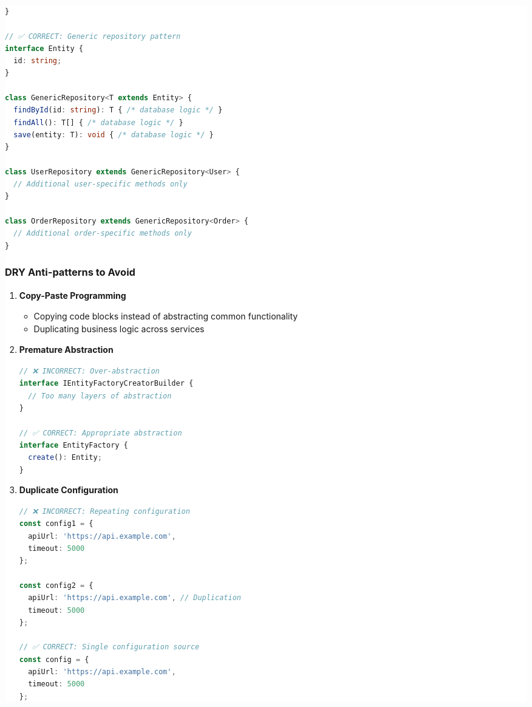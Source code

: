 ```typescript
}

// ✅ CORRECT: Generic repository pattern
interface Entity {
  id: string;
}

class GenericRepository<T extends Entity> {
  findById(id: string): T { /* database logic */ }
  findAll(): T[] { /* database logic */ }
  save(entity: T): void { /* database logic */ }
}

class UserRepository extends GenericRepository<User> {
  // Additional user-specific methods only
}

class OrderRepository extends GenericRepository<Order> {
  // Additional order-specific methods only
}
```

### DRY Anti-patterns to Avoid
1. **Copy-Paste Programming**
   - Copying code blocks instead of abstracting common functionality
   - Duplicating business logic across services

2. **Premature Abstraction**
   ```typescript
   // ❌ INCORRECT: Over-abstraction
   interface IEntityFactoryCreatorBuilder {
     // Too many layers of abstraction
   }
   
   // ✅ CORRECT: Appropriate abstraction
   interface EntityFactory {
     create(): Entity;
   }
   ```

3. **Duplicate Configuration**
   ```typescript
   // ❌ INCORRECT: Repeating configuration
   const config1 = {
     apiUrl: 'https://api.example.com',
     timeout: 5000
   };
   
   const config2 = {
     apiUrl: 'https://api.example.com', // Duplication
     timeout: 5000
   };
   
   // ✅ CORRECT: Single configuration source
   const config = {
     apiUrl: 'https://api.example.com',
     timeout: 5000
   };
   ```

